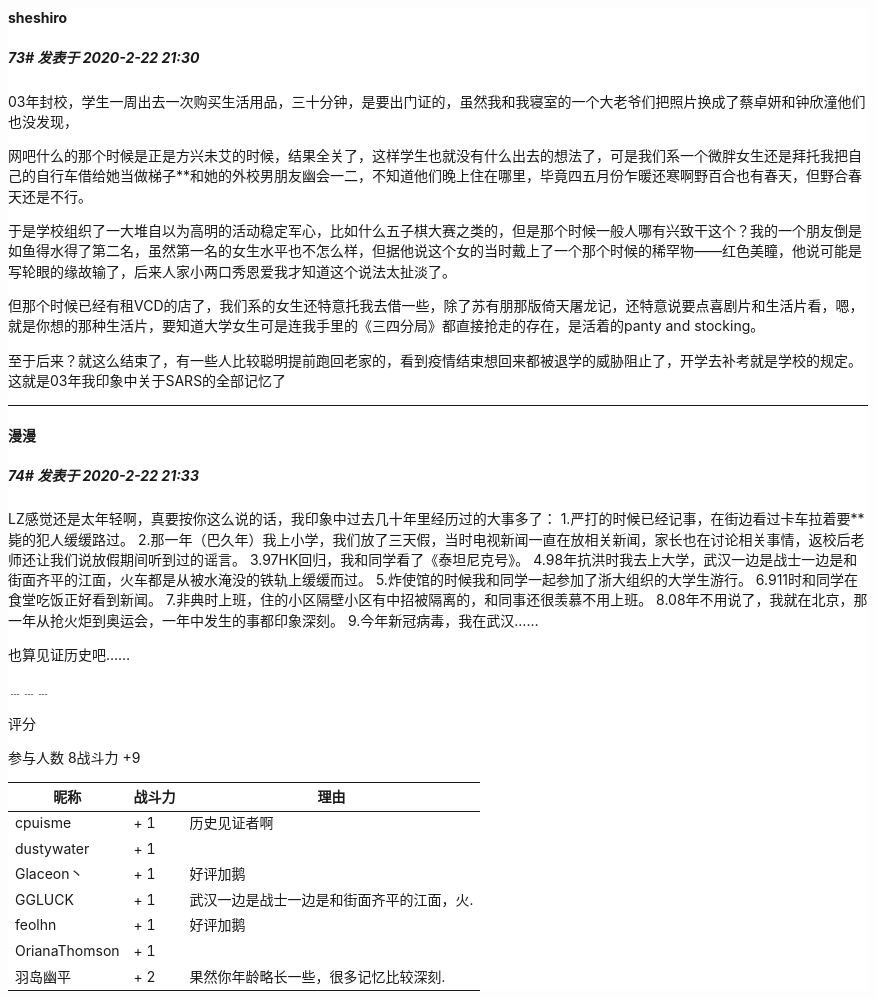 ####  sheshiro  
##### 73#       发表于 2020-2-22 21:30




03年封校，学生一周出去一次购买生活用品，三十分钟，是要出门证的，虽然我和我寝室的一个大老爷们把照片换成了蔡卓妍和钟欣潼他们也没发现，


网吧什么的那个时候是正是方兴未艾的时候，结果全关了，这样学生也就没有什么出去的想法了，可是我们系一个微胖女生还是拜托我把自己的自行车借给她当做梯子**和她的外校男朋友幽会一二，不知道他们晚上住在哪里，毕竟四五月份乍暖还寒啊野百合也有春天，但野合春天还是不行。



于是学校组织了一大堆自以为高明的活动稳定军心，比如什么五子棋大赛之类的，但是那个时候一般人哪有兴致干这个？我的一个朋友倒是如鱼得水得了第二名，虽然第一名的女生水平也不怎么样，但据他说这个女的当时戴上了一个那个时候的稀罕物——红色美瞳，他说可能是写轮眼的缘故输了，后来人家小两口秀恩爱我才知道这个说法太扯淡了。



但那个时候已经有租VCD的店了，我们系的女生还特意托我去借一些，除了苏有朋那版倚天屠龙记，还特意说要点喜剧片和生活片看，嗯，就是你想的那种生活片，要知道大学女生可是连我手里的《三四分局》都直接抢走的存在，是活着的panty and stocking。



至于后来？就这么结束了，有一些人比较聪明提前跑回老家的，看到疫情结束想回来都被退学的威胁阻止了，开学去补考就是学校的规定。这就是03年我印象中关于SARS的全部记忆了







-----

####  漫漫  
##### 74#       发表于 2020-2-22 21:33




LZ感觉还是太年轻啊，真要按你这么说的话，我印象中过去几十年里经历过的大事多了：
1.严打的时候已经记事，在街边看过卡车拉着要**毙的犯人缓缓路过。
2.那一年（巴久年）我上小学，我们放了三天假，当时电视新闻一直在放相关新闻，家长也在讨论相关事情，返校后老师还让我们说放假期间听到过的谣言。
3.97HK回归，我和同学看了《泰坦尼克号》。
4.98年抗洪时我去上大学，武汉一边是战士一边是和街面齐平的江面，火车都是从被水淹没的铁轨上缓缓而过。
5.炸使馆的时候我和同学一起参加了浙大组织的大学生游行。
6.911时和同学在食堂吃饭正好看到新闻。
7.非典时上班，住的小区隔壁小区有中招被隔离的，和同事还很羡慕不用上班。
8.08年不用说了，我就在北京，那一年从抢火炬到奥运会，一年中发生的事都印象深刻。
9.今年新冠病毒，我在武汉……

也算见证历史吧……



﹍﹍﹍

评分





 参与人数 8战斗力 +9

|昵称|战斗力|理由|
|----|---|---|
| cpuisme| + 1|历史见证者啊|
| dustywater| + 1||
| Glaceon丶| + 1|好评加鹅|
| GGLUCK| + 1|武汉一边是战士一边是和街面齐平的江面，火.|
| feolhn| + 1|好评加鹅|
| OrianaThomson| + 1||
| 羽岛幽平| + 2|果然你年龄略长一些，很多记忆比较深刻.|